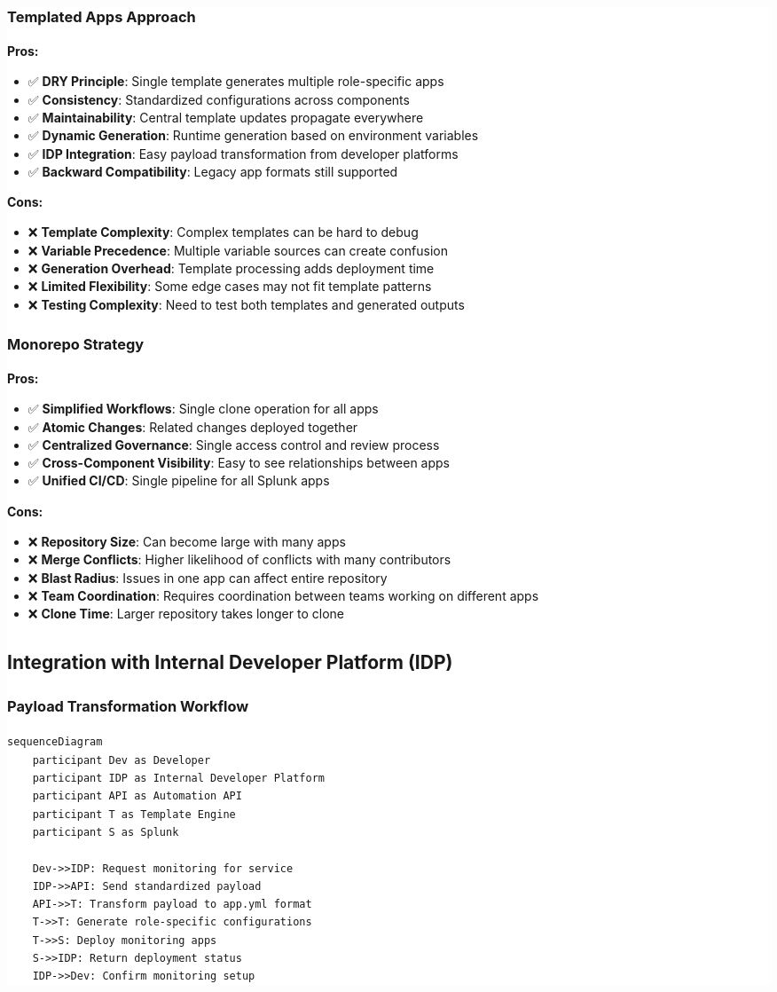 ### Templated Apps Approach

**Pros:**
- ✅ **DRY Principle**: Single template generates multiple role-specific apps
- ✅ **Consistency**: Standardized configurations across components
- ✅ **Maintainability**: Central template updates propagate everywhere
- ✅ **Dynamic Generation**: Runtime generation based on environment variables
- ✅ **IDP Integration**: Easy payload transformation from developer platforms
- ✅ **Backward Compatibility**: Legacy app formats still supported

**Cons:**
- ❌ **Template Complexity**: Complex templates can be hard to debug
- ❌ **Variable Precedence**: Multiple variable sources can create confusion
- ❌ **Generation Overhead**: Template processing adds deployment time
- ❌ **Limited Flexibility**: Some edge cases may not fit template patterns
- ❌ **Testing Complexity**: Need to test both templates and generated outputs

### Monorepo Strategy

**Pros:**
- ✅ **Simplified Workflows**: Single clone operation for all apps
- ✅ **Atomic Changes**: Related changes deployed together
- ✅ **Centralized Governance**: Single access control and review process
- ✅ **Cross-Component Visibility**: Easy to see relationships between apps
- ✅ **Unified CI/CD**: Single pipeline for all Splunk apps

**Cons:**
- ❌ **Repository Size**: Can become large with many apps
- ❌ **Merge Conflicts**: Higher likelihood of conflicts with many contributors
- ❌ **Blast Radius**: Issues in one app can affect entire repository
- ❌ **Team Coordination**: Requires coordination between teams working on different apps
- ❌ **Clone Time**: Larger repository takes longer to clone

## Integration with Internal Developer Platform (IDP)

### Payload Transformation Workflow

```mermaid
sequenceDiagram
    participant Dev as Developer
    participant IDP as Internal Developer Platform
    participant API as Automation API
    participant T as Template Engine
    participant S as Splunk

    Dev->>IDP: Request monitoring for service
    IDP->>API: Send standardized payload
    API->>T: Transform payload to app.yml format
    T->>T: Generate role-specific configurations
    T->>S: Deploy monitoring apps
    S->>IDP: Return deployment status
    IDP->>Dev: Confirm monitoring setup
```
